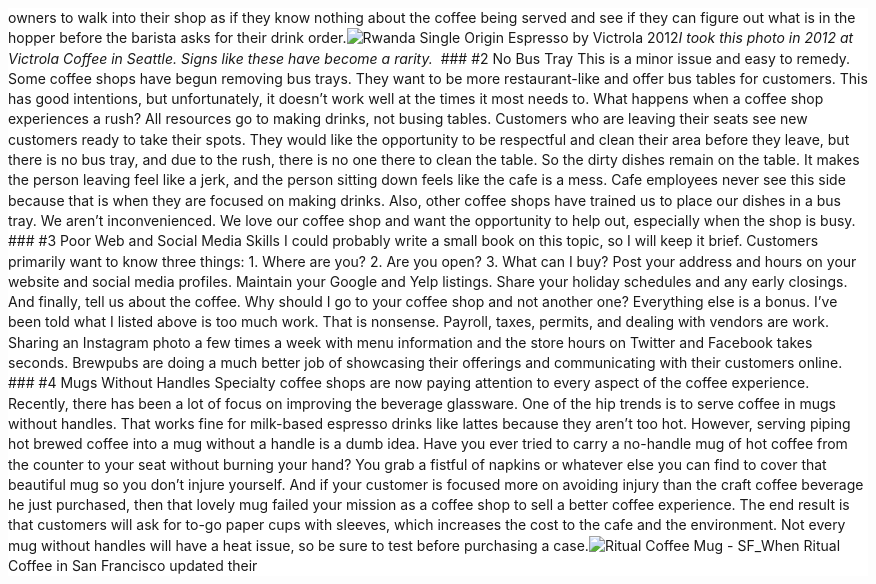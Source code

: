 owners to walk into their shop as if they know nothing about the coffee being served and see if they can figure out what is in the hopper before the barista asks for their drink order.![Rwanda Single Origin Espresso by Victrola 2012](https://ineedcoffee.com/assets/espresso-single-origin-victrola.DuPT28xj_R8PE1.webp)_I took this photo in 2012 at Victrola Coffee in Seattle. Signs like these have become a rarity._  ### #2 No Bus Tray This is a minor issue and easy to remedy. Some coffee shops have begun removing bus trays. They want to be more restaurant-like and offer bus tables for customers. This has good intentions, but unfortunately, it doesn’t work well at the times it most needs to. What happens when a coffee shop experiences a rush? All resources go to making drinks, not busing tables. Customers who are leaving their seats see new customers ready to take their spots. They would like the opportunity to be respectful and clean their area before they leave, but there is no bus tray, and due to the rush, there is no one there to clean the table. So the dirty dishes remain on the table. It makes the person leaving feel like a jerk, and the person sitting down feels like the cafe is a mess. Cafe employees never see this side because that is when they are focused on making drinks. Also, other coffee shops have trained us to place our dishes in a bus tray. We aren’t inconvenienced. We love our coffee shop and want the opportunity to help out, especially when the shop is busy. ### #3 Poor Web and Social Media Skills I could probably write a small book on this topic, so I will keep it brief. Customers primarily want to know three things: 1. Where are you? 2. Are you open? 3. What can I buy? Post your address and hours on your website and social media profiles. Maintain your Google and Yelp listings. Share your holiday schedules and any early closings. And finally, tell us about the coffee. Why should I go to your coffee shop and not another one? Everything else is a bonus. I’ve been told what I listed above is too much work. That is nonsense. Payroll, taxes, permits, and dealing with vendors are work. Sharing an Instagram photo a few times a week with menu information and the store hours on Twitter and Facebook takes seconds. Brewpubs are doing a much better job of showcasing their offerings and communicating with their customers online. ### #4 Mugs Without Handles Specialty coffee shops are now paying attention to every aspect of the coffee experience. Recently, there has been a lot of focus on improving the beverage glassware. One of the hip trends is to serve coffee in mugs without handles. That works fine for milk-based espresso drinks like lattes because they aren’t too hot. However, serving piping hot brewed coffee into a mug without a handle is a dumb idea. Have you ever tried to carry a no-handle mug of hot coffee from the counter to your seat without burning your hand? You grab a fistful of napkins or whatever else you can find to cover that beautiful mug so you don’t injure yourself. And if your customer is focused more on avoiding injury than the craft coffee beverage he just purchased, then that lovely mug failed your mission as a coffee shop to sell a better coffee experience. The end result is that customers will ask for to-go paper cups with sleeves, which increases the cost to the cafe and the environment. Not every mug without handles will have a heat issue, so be sure to test before purchasing a case.![Ritual Coffee Mug - SF](https://ineedcoffee.com/assets/ritual-coffee-mug.Dwazoi4P_ZzTCD6.webp)_When Ritual Coffee in San Francisco updated their